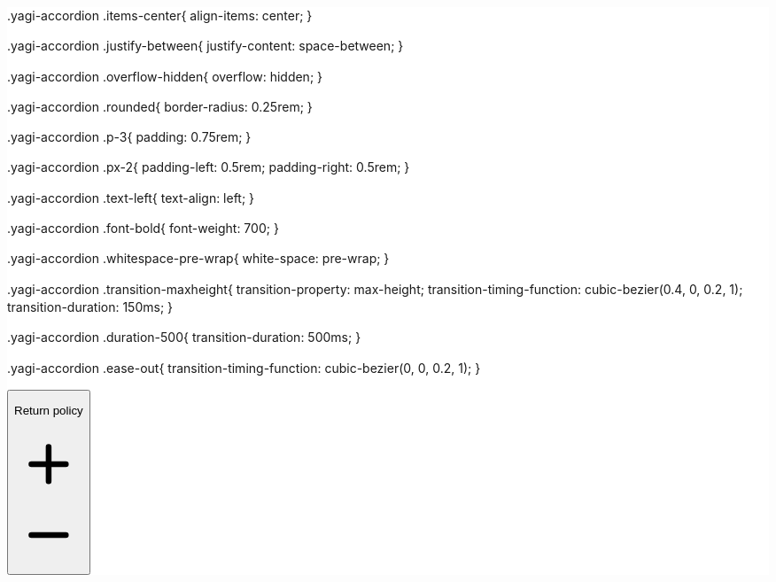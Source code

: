 .yagi-accordion .items-center{
  align-items: center;
}

.yagi-accordion .justify-between{
  justify-content: space-between;
}

.yagi-accordion .overflow-hidden{
  overflow: hidden;
}

.yagi-accordion .rounded{
  border-radius: 0.25rem;
}

.yagi-accordion .p-3{
  padding: 0.75rem;
}

.yagi-accordion .px-2{
  padding-left: 0.5rem;
  padding-right: 0.5rem;
}

.yagi-accordion .text-left{
  text-align: left;
}

.yagi-accordion .font-bold{
  font-weight: 700;
}

.yagi-accordion .whitespace-pre-wrap{
  white-space: pre-wrap;
}

.yagi-accordion .transition-maxheight{
  transition-property: max-height;
  transition-timing-function: cubic-bezier(0.4, 0, 0.2, 1);
  transition-duration: 150ms;
}

.yagi-accordion .duration-500{
  transition-duration: 500ms;
}

.yagi-accordion .ease-out{
  transition-timing-function: cubic-bezier(0, 0, 0.2, 1);
}
</style>
<div class="yagi-accordion">
  <div class="mx-auto max-w-prose px-2">
    <div class="accordion-item">
        <button type="button" class="accordion-header w-full flex justify-between items-center my-2 p-3 rounded" onclick="this.nextElementSibling.classList.toggle('max-h-0');this.nextElementSibling.classList.toggle('max-h-tall'); this.querySelector('.plus').classList.toggle('hidden'); this.querySelector('.minus').classList.toggle('hidden');">
          <p class="font-bold text-left" x-text="accordion.title">Return policy</p>
          <svg xmlns="http://www.w3.org/2000/svg" class="plus h-6 w-6" fill="none" viewBox="0 0 24 24" stroke="currentColor">
            <path stroke-linecap="round" stroke-linejoin="round" stroke-width="2" d="M12 6v6m0 0v6m0-6h6m-6 0H6"></path>
          </svg>
          <svg xmlns="http://www.w3.org/2000/svg" class="minus h-6 w-6 hidden" fill="none" viewBox="0 0 24 24" stroke="currentColor">
            <path stroke-linecap="round" stroke-linejoin="round" stroke-width="2" d="M18 12H6"></path>
          </svg>